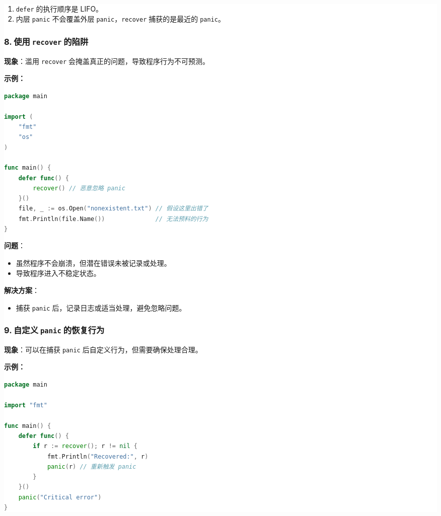 1. `defer` 的执行顺序是 LIFO。
2. 内层 `panic` 不会覆盖外层 `panic`，`recover` 捕获的是最近的 `panic`。

### **8. 使用 `recover` 的陷阱**

**现象**：滥用 `recover` 会掩盖真正的问题，导致程序行为不可预测。

**示例：**

```go
package main

import (
    "fmt"
    "os"
)

func main() {
    defer func() {
        recover() // 恶意忽略 panic
    }()
    file, _ := os.Open("nonexistent.txt") // 假设这里出错了
    fmt.Println(file.Name())              // 无法预料的行为
}
```

**问题**：

- 虽然程序不会崩溃，但潜在错误未被记录或处理。
- 导致程序进入不稳定状态。

**解决方案**：

- 捕获 `panic` 后，记录日志或适当处理，避免忽略问题。

### **9. 自定义 `panic` 的恢复行为**

**现象**：可以在捕获 `panic` 后自定义行为，但需要确保处理合理。

**示例：**

```go
package main

import "fmt"

func main() {
    defer func() {
        if r := recover(); r != nil {
            fmt.Println("Recovered:", r)
            panic(r) // 重新触发 panic
        }
    }()
    panic("Critical error")
}
```
